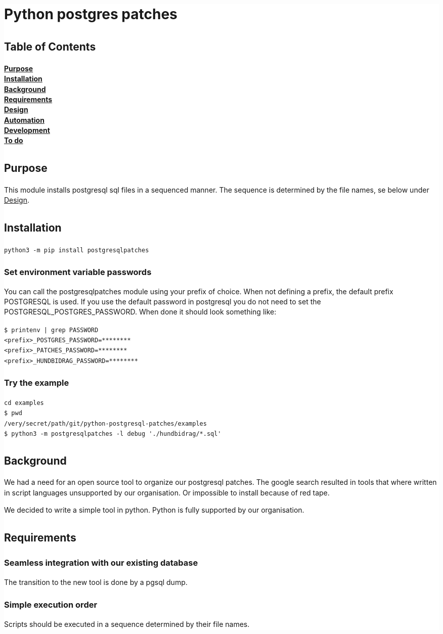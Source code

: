 # Python postgres patches
## Table of Contents
[**Purpose**](#purpose)\
[**Installation**](#installation)\
[**Background**](#background)\
[**Requirements**](#requirements)\
[**Design**](#design)\
[**Automation**](#automation)\
[**Development**](#development)\
[**To do**](#todo)
## Purpose <a name="purpose"/>
This module installs postgresql sql files in a sequenced manner. The sequence is determined by the file names, 
se below under [Design](#design).
## Installation <a name="installation"></a>
```
python3 -m pip install postgresqlpatches
```
### Set environment variable passwords
You can call the postgresqlpatches module using your prefix of choice. When not defining a prefix, 
the default prefix POSTGRESQL is used.
If you use the default password in postgresql you do not need to set the POSTGRESQL_POSTGRES_PASSWORD.
When done it should look something like:
```
$ printenv | grep PASSWORD
<prefix>_POSTGRES_PASSWORD=********
<prefix>_PATCHES_PASSWORD=********
<prefix>_HUNDBIDRAG_PASSWORD=********
```
### Try the example
```
cd examples
$ pwd
/very/secret/path/git/python-postgresql-patches/examples
$ python3 -m postgresqlpatches -l debug './hundbidrag/*.sql'
```
## Background <a name="background"></a>
We had a need for an open source tool to organize our postgresql patches. The google search resulted in tools
that where written in script languages unsupported by our organisation. Or impossible to install because of 
red tape.

We decided to write a simple tool in python. Python is fully supported by our organisation.
## Requirements <a name="requirements"></a>
### Seamless integration with our existing database
The transition to the new tool is done by a pgsql dump.
### Simple execution order
Scripts should be executed in a sequence determined by their file names.
